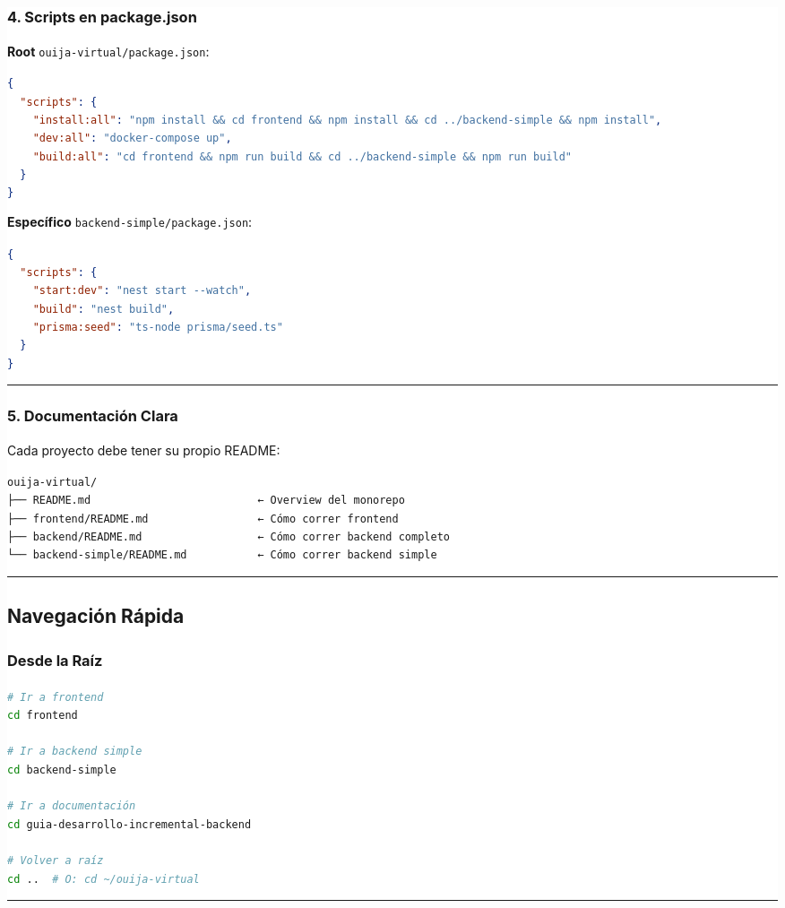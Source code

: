 
### 4. Scripts en package.json

**Root** `ouija-virtual/package.json`:
```json
{
  "scripts": {
    "install:all": "npm install && cd frontend && npm install && cd ../backend-simple && npm install",
    "dev:all": "docker-compose up",
    "build:all": "cd frontend && npm run build && cd ../backend-simple && npm run build"
  }
}
```

**Específico** `backend-simple/package.json`:
```json
{
  "scripts": {
    "start:dev": "nest start --watch",
    "build": "nest build",
    "prisma:seed": "ts-node prisma/seed.ts"
  }
}
```

---

### 5. Documentación Clara

Cada proyecto debe tener su propio README:

```
ouija-virtual/
├── README.md                          ← Overview del monorepo
├── frontend/README.md                 ← Cómo correr frontend
├── backend/README.md                  ← Cómo correr backend completo
└── backend-simple/README.md           ← Cómo correr backend simple
```

---

## Navegación Rápida

### Desde la Raíz

```bash
# Ir a frontend
cd frontend

# Ir a backend simple
cd backend-simple

# Ir a documentación
cd guia-desarrollo-incremental-backend

# Volver a raíz
cd ..  # O: cd ~/ouija-virtual
```

---